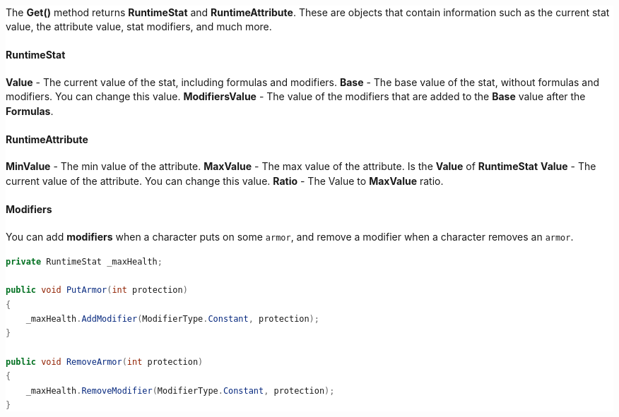 The **Get()** method returns **RuntimeStat** and **RuntimeAttribute**. These are objects that contain information such as the current stat value, the attribute value, stat modifiers, and much more.

#### RuntimeStat

**Value** - The current value of the stat, including formulas and modifiers.
**Base** - The base value of the stat, without formulas and modifiers. You can change this value.
**ModifiersValue** - The value of the modifiers that are added to the **Base** value after the **Formulas**.

#### RuntimeAttribute

**MinValue** - The min value of the attribute.
**MaxValue** - The max value of the attribute. Is the **Value** of **RuntimeStat**
**Value** - The current value of the attribute. You can change this value.
**Ratio** - The Value to **MaxValue** ratio.

#### Modifiers

You can add **modifiers** when a character puts on some `armor`, and remove a modifier when a character removes an `armor`.

```csharp
private RuntimeStat _maxHealth;

public void PutArmor(int protection)
{
    _maxHealth.AddModifier(ModifierType.Constant, protection);
}

public void RemoveArmor(int protection)
{
    _maxHealth.RemoveModifier(ModifierType.Constant, protection);
}
```
